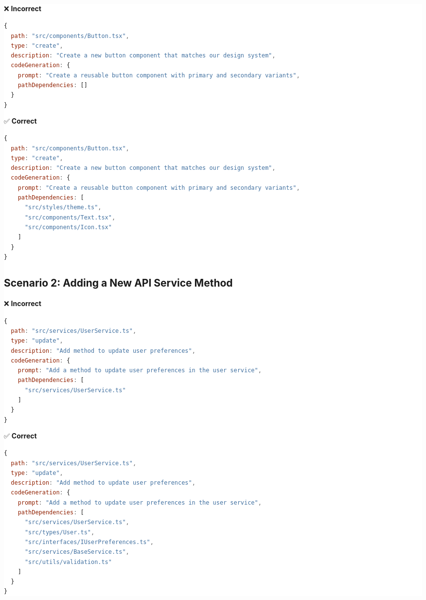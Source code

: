 ❌ **Incorrect**
```javascript
{
  path: "src/components/Button.tsx",
  type: "create",
  description: "Create a new button component that matches our design system",
  codeGeneration: {
    prompt: "Create a reusable button component with primary and secondary variants",
    pathDependencies: []
  }
}
```
✅ **Correct**
```javascript
{
  path: "src/components/Button.tsx",
  type: "create",
  description: "Create a new button component that matches our design system",
  codeGeneration: {
    prompt: "Create a reusable button component with primary and secondary variants",
    pathDependencies: [
      "src/styles/theme.ts",
      "src/components/Text.tsx",
      "src/components/Icon.tsx"
    ]
  }
}
```
## Scenario 2: Adding a New API Service Method
❌ **Incorrect**
```javascript
{
  path: "src/services/UserService.ts",
  type: "update",
  description: "Add method to update user preferences",
  codeGeneration: {
    prompt: "Add a method to update user preferences in the user service",
    pathDependencies: [
      "src/services/UserService.ts"
    ]
  }
}
```
✅ **Correct**
```javascript
{
  path: "src/services/UserService.ts",
  type: "update",
  description: "Add method to update user preferences",
  codeGeneration: {
    prompt: "Add a method to update user preferences in the user service",
    pathDependencies: [
      "src/services/UserService.ts",
      "src/types/User.ts",
      "src/interfaces/IUserPreferences.ts",
      "src/services/BaseService.ts",
      "src/utils/validation.ts"
    ]
  }
}
```
